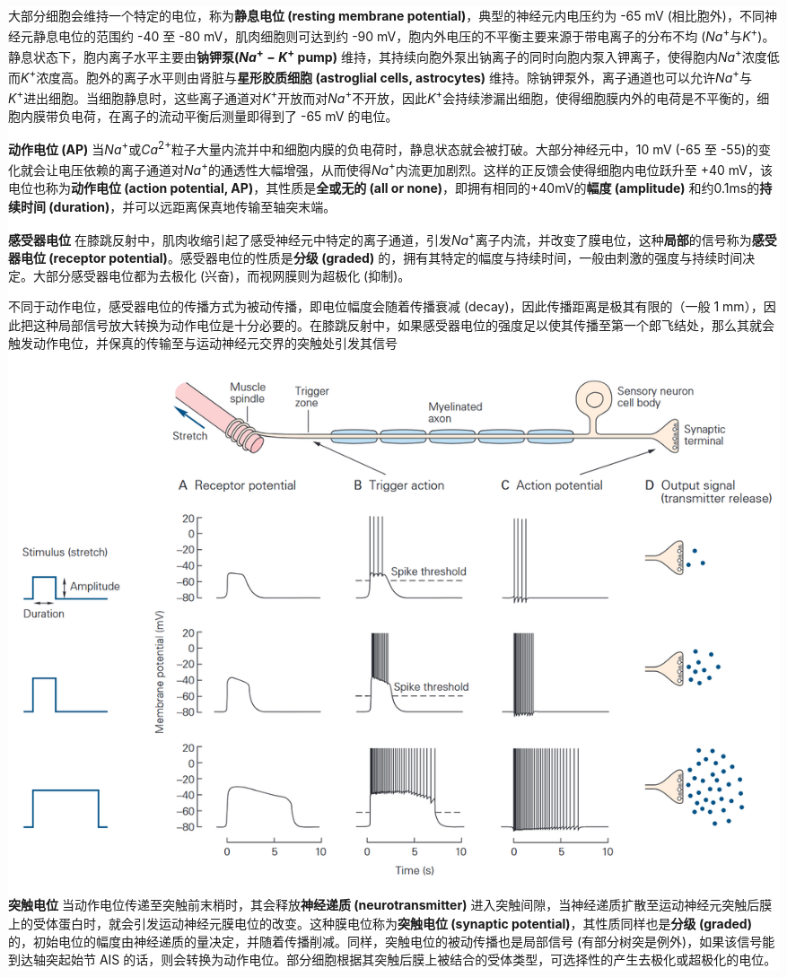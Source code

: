 大部分细胞会维持一个特定的电位，称为**静息电位 (resting membrane potential)**，典型的神经元内电压约为 -65 mV (相比胞外)，不同神经元静息电位的范围约 -40 至 -80 mV，肌肉细胞则可达到约 -90 mV，胞内外电压的不平衡主要来源于带电离子的分布不均 ($Na^+$与$K^+$)。静息状态下，胞内离子水平主要由**钠钾泵($Na^+-K^+$ pump)** 维持，其持续向胞外泵出钠离子的同时向胞内泵入钾离子，使得胞内$Na^+$浓度低而$K^+$浓度高。胞外的离子水平则由肾脏与**星形胶质细胞 (astroglial cells, astrocytes)** 维持。除钠钾泵外，离子通道也可以允许$Na^+$与$K^+$进出细胞。当细胞静息时，这些离子通道对$K^+$开放而对$Na^+$不开放，因此$K^+$会持续渗漏出细胞，使得细胞膜内外的电荷是不平衡的，细胞内膜带负电荷，在离子的流动平衡后测量即得到了 -65 mV 的电位。

**动作电位 (AP)**
当$Na^+$或$Ca^{2+}$粒子大量内流并中和细胞内膜的负电荷时，静息状态就会被打破。大部分神经元中，10 mV (-65 至 -55)的变化就会让电压依赖的离子通道对$Na^+$的通透性大幅增强，从而使得$Na^+$内流更加剧烈。这样的正反馈会使得细胞内电位跃升至 +40 mV，该电位也称为**动作电位 (action potential, AP)**，其性质是**全或无的 (all or none)**，即拥有相同的+40mV的**幅度 (amplitude)** 和约0.1ms的**持续时间 (duration)**，并可以远距离保真地传输至轴突末端。

**感受器电位**
在膝跳反射中，肌肉收缩引起了感受神经元中特定的离子通道，引发$Na^+$离子内流，并改变了膜电位，这种**局部**的信号称为**感受器电位 (receptor potential)**。感受器电位的性质是**分级 (graded)** 的，拥有其特定的幅度与持续时间，一般由刺激的强度与持续时间决定。大部分感受器电位都为去极化 (兴奋)，而视网膜则为超极化 (抑制)。

不同于动作电位，感受器电位的传播方式为被动传播，即电位幅度会随着传播衰减 (decay)，因此传播距离是极其有限的（一般 1 mm），因此把这种局部信号放大转换为动作电位是十分必要的。在膝跳反射中，如果感受器电位的强度足以使其传播至第一个郎飞结处，那么其就会触发动作电位，并保真的传输至与运动神经元交界的突触处引发其信号

![image](attachments/zotero_7WYFEywDEA.png)

**突触电位**
当动作电位传递至突触前末梢时，其会释放**神经递质 (neurotransmitter)** 进入突触间隙，当神经递质扩散至运动神经元突触后膜上的受体蛋白时，就会引发运动神经元膜电位的改变。这种膜电位称为**突触电位 (synaptic potential)**，其性质同样也是**分级 (graded)** 的，初始电位的幅度由神经递质的量决定，并随着传播削减。同样，突触电位的被动传播也是局部信号 (有部分树突是例外)，如果该信号能到达轴突起始节 AIS 的话，则会转换为动作电位。部分细胞根据其突触后膜上被结合的受体类型，可选择性的产生去极化或超极化的电位。
